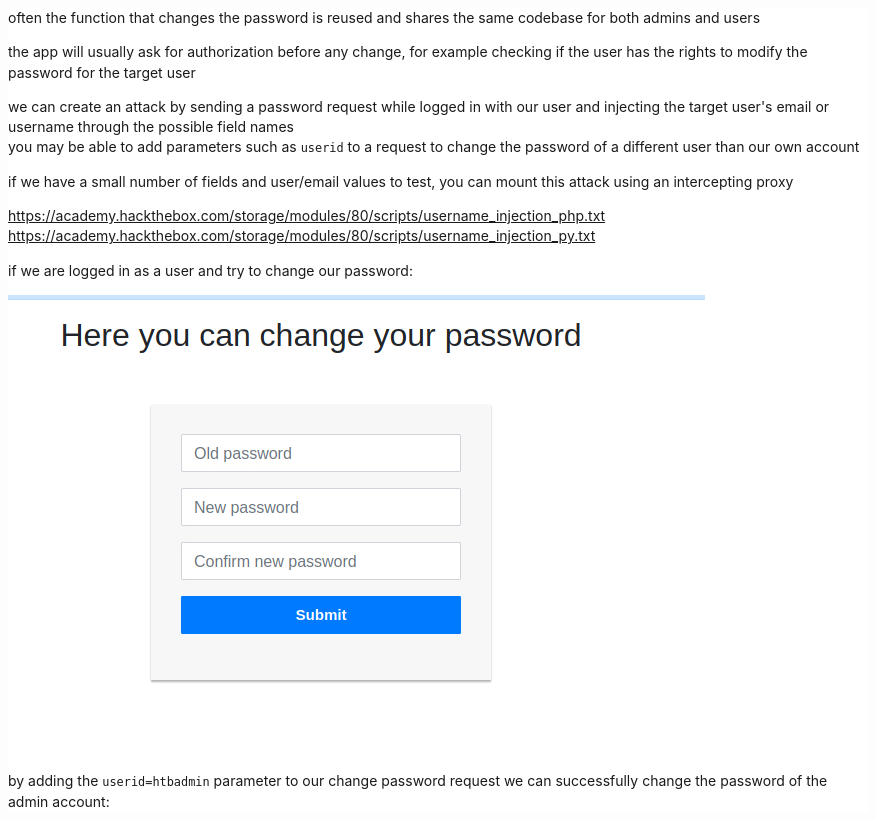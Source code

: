often the function that changes the password is reused and shares the same codebase for both admins and users   

the app will usually ask for authorization before any change, for example checking if the user has the rights to modify the password for the target user   

we can create an attack by sending a password request while logged in with our user and injecting the target user's email or username through the possible field names   
you may be able to add parameters such as `userid` to a request to change the password of a different user than our own account

if we have a small number of fields and user/email values to test, you can mount this attack using an intercepting proxy   

https://academy.hackthebox.com/storage/modules/80/scripts/username_injection_php.txt
https://academy.hackthebox.com/storage/modules/80/scripts/username_injection_py.txt

if we are logged in as a user and try to change our password: 

![](Images/Pasted%20image%2020240221170859.png)

by adding the `userid=htbadmin` parameter to our change password request we can successfully change the password of the admin account: 
